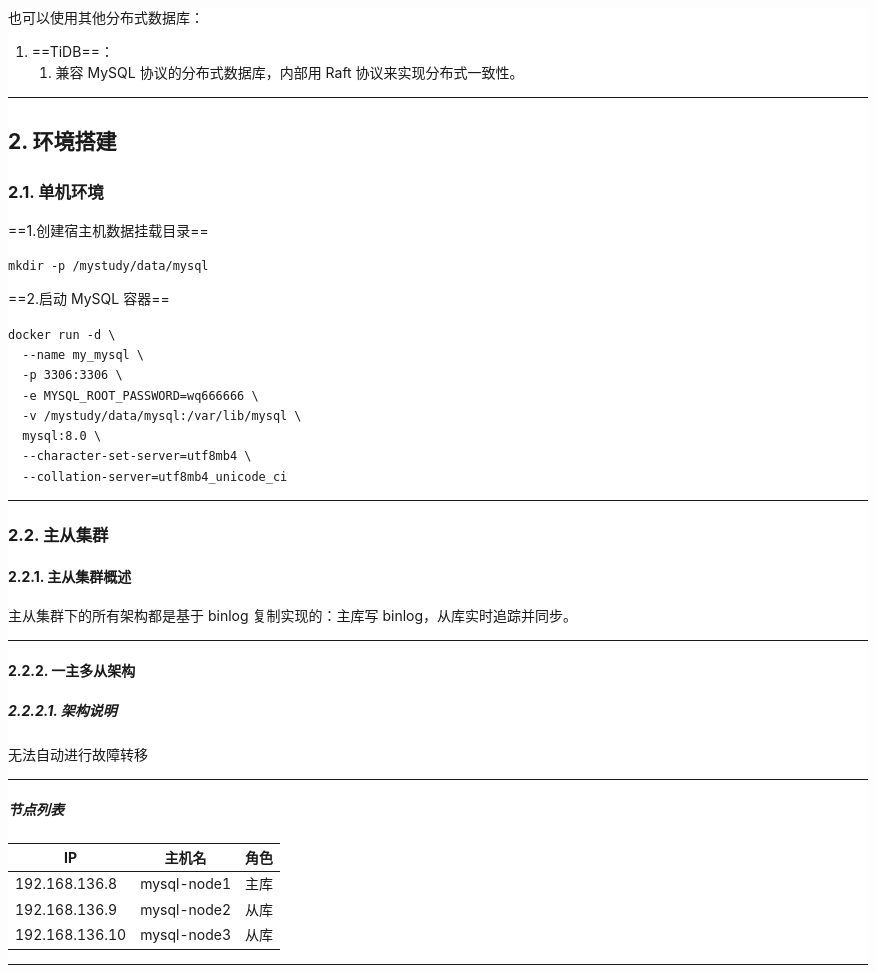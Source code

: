 也可以使用其他分布式数据库：
1. ==TiDB==：
	1. 兼容 MySQL 协议的分布式数据库，内部用 Raft 协议来实现分布式一致性。

---


## 2. 环境搭建

### 2.1. 单机环境

==1.创建宿主机数据挂载目录==
```
mkdir -p /mystudy/data/mysql
```


==2.启动 MySQL 容器==
```
docker run -d \
  --name my_mysql \
  -p 3306:3306 \
  -e MYSQL_ROOT_PASSWORD=wq666666 \
  -v /mystudy/data/mysql:/var/lib/mysql \
  mysql:8.0 \
  --character-set-server=utf8mb4 \
  --collation-server=utf8mb4_unicode_ci
```

---


### 2.2. 主从集群

#### 2.2.1. 主从集群概述

主从集群下的所有架构都是基于 binlog 复制实现的：主库写 binlog，从库实时追踪并同步。

---


#### 2.2.2. 一主多从架构

##### 2.2.2.1. 架构说明


无法自动进行故障转移

---


##### 节点列表

| IP             | 主机名         | 角色  |
| -------------- | ----------- | --- |
| 192.168.136.8  | mysql-node1 | 主库  |
| 192.168.136.9  | mysql-node2 | 从库  |
| 192.168.136.10 | mysql-node3 | 从库  |

---